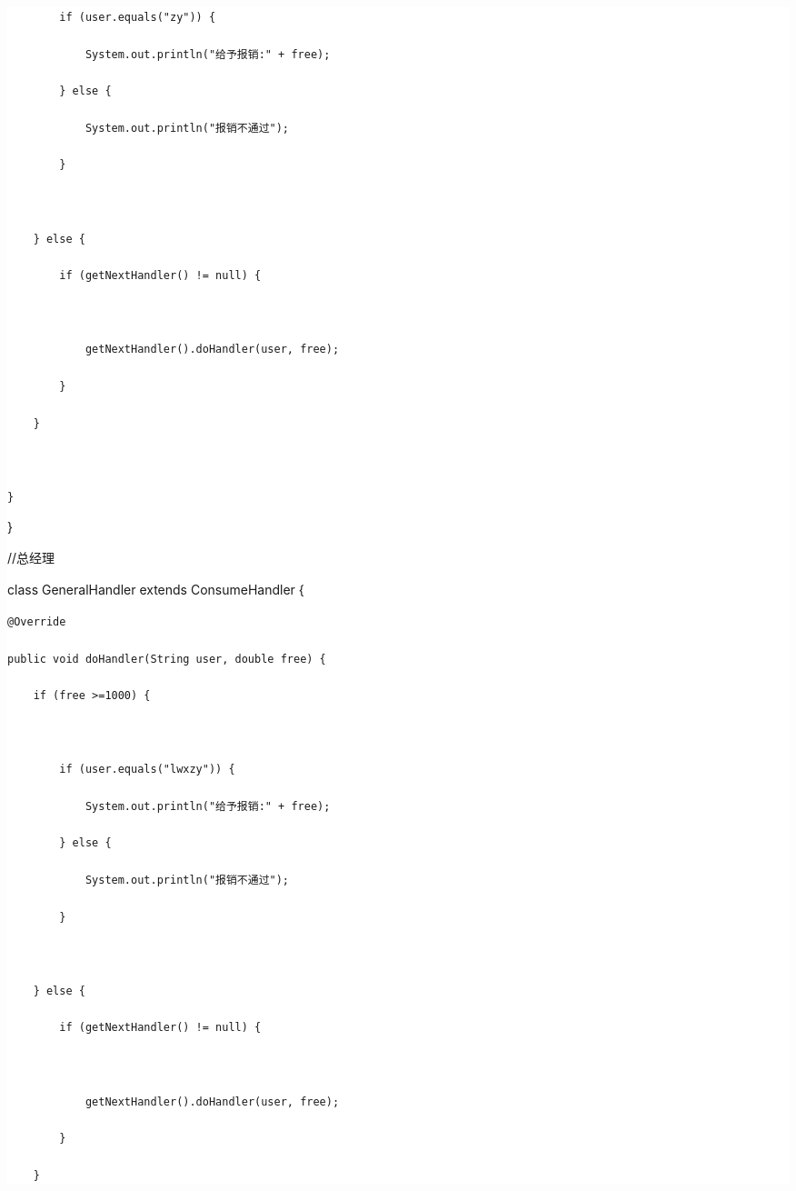            

            if (user.equals("zy")) {

                System.out.println("给予报销:" + free);

            } else {

                System.out.println("报销不通过");

            }

           

        } else {

            if (getNextHandler() != null) {

               

                getNextHandler().doHandler(user, free);

            }

        }

       

    }

}

//总经理

class GeneralHandler extends ConsumeHandler {

   

    @Override

    public void doHandler(String user, double free) {

        if (free >=1000) {

           

            if (user.equals("lwxzy")) {

                System.out.println("给予报销:" + free);

            } else {

                System.out.println("报销不通过");

            }

           

        } else {

            if (getNextHandler() != null) {

               

                getNextHandler().doHandler(user, free);

            }

        }
